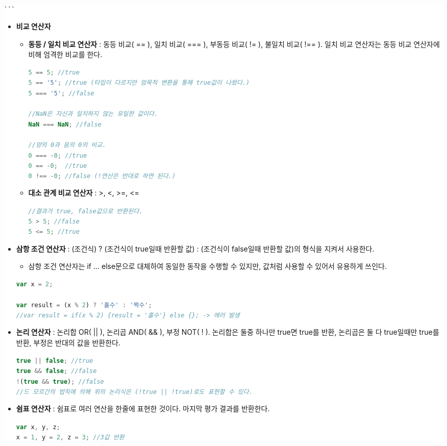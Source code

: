     ```

- **비교 연산자**

  - **동등 / 일치 비교 연산자** : 동등 비교( == ), 일치 비교( === ), 부동등 비교( != ), 불일치 비교( !== ). 일치 비교 연산자는 동등 비교 연산자에 비해 엄격한 비교를 한다.

    ```javascript
    5 == 5; //true
    5 == '5'; //true (타입이 다르지만 암묵적 변환을 통해 true값이 나왔다.)
    5 === '5'; //false
    
    //NaN은 자신과 일치하지 않는 유일한 값이다.
    NaN === NaN; //false
    
    //양의 0과 음의 0의 비교.
    0 === -0; //true
    0 == -0;  //true
    0 !== -0; //false (!연산은 반대로 하면 된다.)
    
    ```

  - **대소 관계 비교 연산자** : >, <, >=, <=

    ```javascript
    //결과가 true, false값으로 반환된다.
    5 > 5; //false
    5 <= 5; //true
    
    ```

- **삼항 조건 연산자** : (조건식) ? (조건식이 true일때 반환할 값) : (조건식이 false일때 반환할 값)의 형식을 지켜서 사용한다.

  - 삼항 조건 연산자는 if ... else문으로 대체하여 동일한 동작을 수행할 수 있지만, 값처럼 사용할 수 있어서 유용하게 쓰인다.

  ```javascript
  var x = 2;
  
  var result = (x % 2) ? '홀수' : '짝수';
  //var result = if(x % 2) {result = '홀수'} else {}; -> 에러 발생
  
  ```

- **논리 연산자** : 논리합 OR( || ), 논리곱 AND( && ), 부정 NOT( ! ). 논리합은 둘중 하나만 true면 true를 반환, 논리곱은 둘 다 true일때만 true를 반환, 부정은 반대의 값을 반환한다.

  ```javascript
  true || false; //true
  true && false; //false
  !(true && true); //false
  //드 모르간의 법칙에 의해 위의 논리식은 (!true || !true)로도 표현할 수 있다.
  
  ```

- **쉼표 연산자** : 쉼표로 여러 연산을 한줄에 표현한 것이다. 마지막 평가 결과를 반환한다.

  ```javascript
  var x, y, z;
  x = 1, y = 2, z = 3; //3값 반환
  ```

